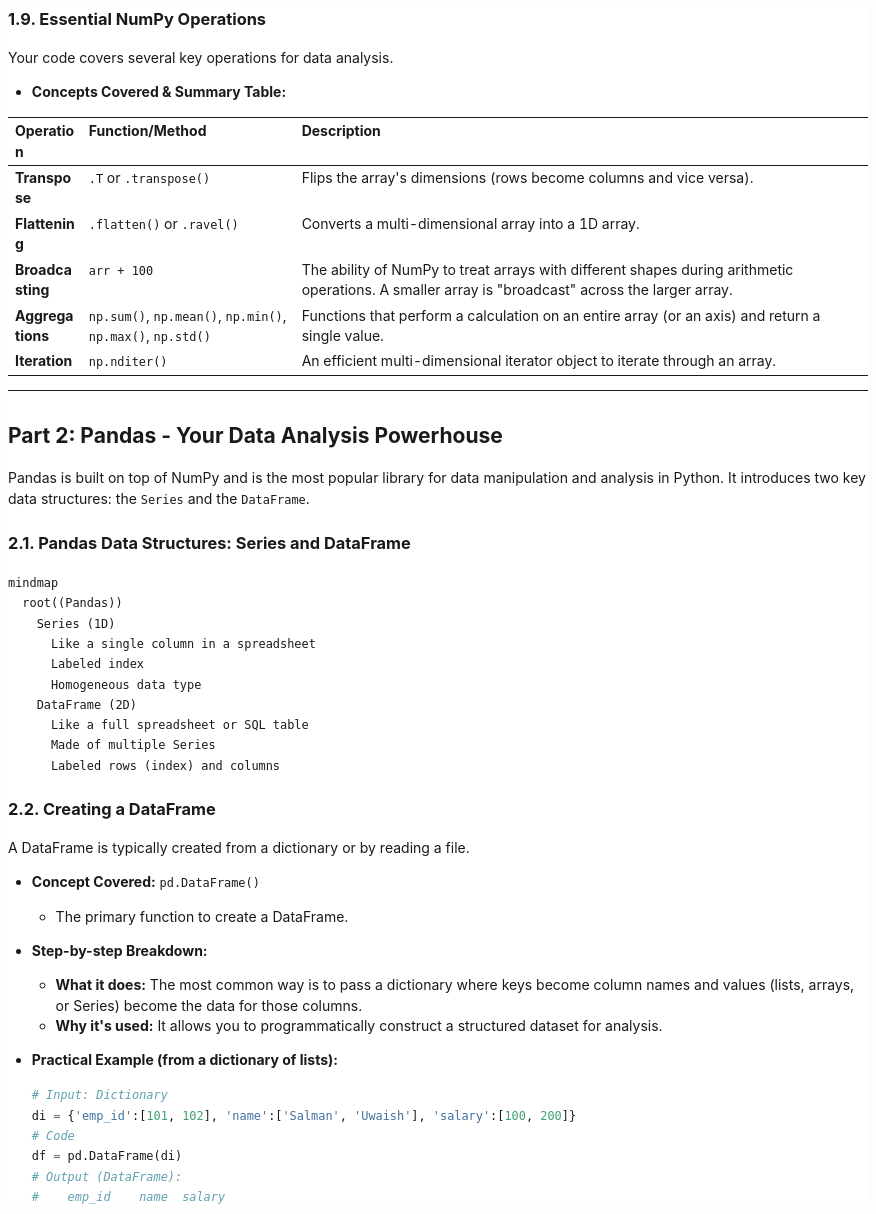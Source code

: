 ### 1.9. Essential NumPy Operations

Your code covers several key operations for data analysis.

*   **Concepts Covered & Summary Table:**

| Operation | Function/Method | Description |
| :--- | :--- | :--- |
| **Transpose** | `.T` or `.transpose()` | Flips the array's dimensions (rows become columns and vice versa). |
| **Flattening** | `.flatten()` or `.ravel()`| Converts a multi-dimensional array into a 1D array. |
| **Broadcasting**| `arr + 100` | The ability of NumPy to treat arrays with different shapes during arithmetic operations. A smaller array is "broadcast" across the larger array. |
| **Aggregations**| `np.sum()`, `np.mean()`, `np.min()`, `np.max()`, `np.std()` | Functions that perform a calculation on an entire array (or an axis) and return a single value. |
| **Iteration** | `np.nditer()` | An efficient multi-dimensional iterator object to iterate through an array. |

---

## Part 2: Pandas - Your Data Analysis Powerhouse

Pandas is built on top of NumPy and is the most popular library for data manipulation and analysis in Python. It introduces two key data structures: the `Series` and the `DataFrame`.

### 2.1. Pandas Data Structures: Series and DataFrame

```mermaid
mindmap
  root((Pandas))
    Series (1D)
      Like a single column in a spreadsheet
      Labeled index
      Homogeneous data type
    DataFrame (2D)
      Like a full spreadsheet or SQL table
      Made of multiple Series
      Labeled rows (index) and columns
```

### 2.2. Creating a DataFrame

A DataFrame is typically created from a dictionary or by reading a file.

*   **Concept Covered:** `pd.DataFrame()`
    *   The primary function to create a DataFrame.

*   **Step-by-step Breakdown:**
    *   **What it does:** The most common way is to pass a dictionary where keys become column names and values (lists, arrays, or Series) become the data for those columns.
    *   **Why it's used:** It allows you to programmatically construct a structured dataset for analysis.

*   **Practical Example (from a dictionary of lists):**
    ```python
    # Input: Dictionary
    di = {'emp_id':[101, 102], 'name':['Salman', 'Uwaish'], 'salary':[100, 200]}
    # Code
    df = pd.DataFrame(di)
    # Output (DataFrame):
    #    emp_id    name  salary